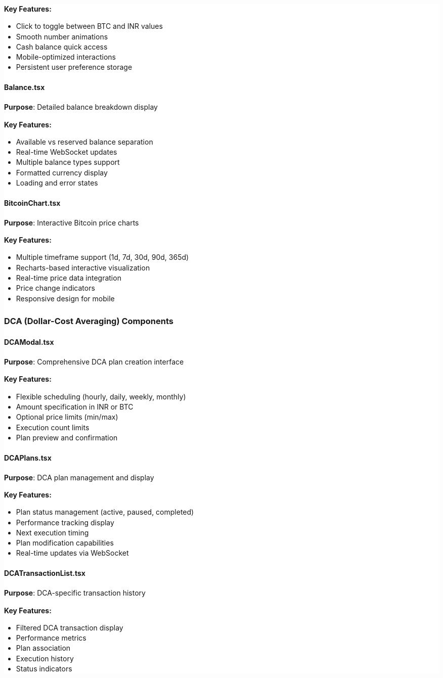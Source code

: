 **Key Features:**
- Click to toggle between BTC and INR values
- Smooth number animations
- Cash balance quick access
- Mobile-optimized interactions
- Persistent user preference storage

#### Balance.tsx  
**Purpose**: Detailed balance breakdown display

**Key Features:**
- Available vs reserved balance separation
- Real-time WebSocket updates
- Multiple balance types support
- Formatted currency display
- Loading and error states

#### BitcoinChart.tsx
**Purpose**: Interactive Bitcoin price charts

**Key Features:**
- Multiple timeframe support (1d, 7d, 30d, 90d, 365d)
- Recharts-based interactive visualization
- Real-time price data integration
- Price change indicators
- Responsive design for mobile

### DCA (Dollar-Cost Averaging) Components

#### DCAModal.tsx
**Purpose**: Comprehensive DCA plan creation interface

**Key Features:**
- Flexible scheduling (hourly, daily, weekly, monthly)
- Amount specification in INR or BTC
- Optional price limits (min/max)
- Execution count limits
- Plan preview and confirmation

#### DCAPlans.tsx
**Purpose**: DCA plan management and display

**Key Features:**
- Plan status management (active, paused, completed)
- Performance tracking display
- Next execution timing
- Plan modification capabilities
- Real-time updates via WebSocket

#### DCATransactionList.tsx
**Purpose**: DCA-specific transaction history

**Key Features:**
- Filtered DCA transaction display
- Performance metrics
- Plan association
- Execution history
- Status indicators
